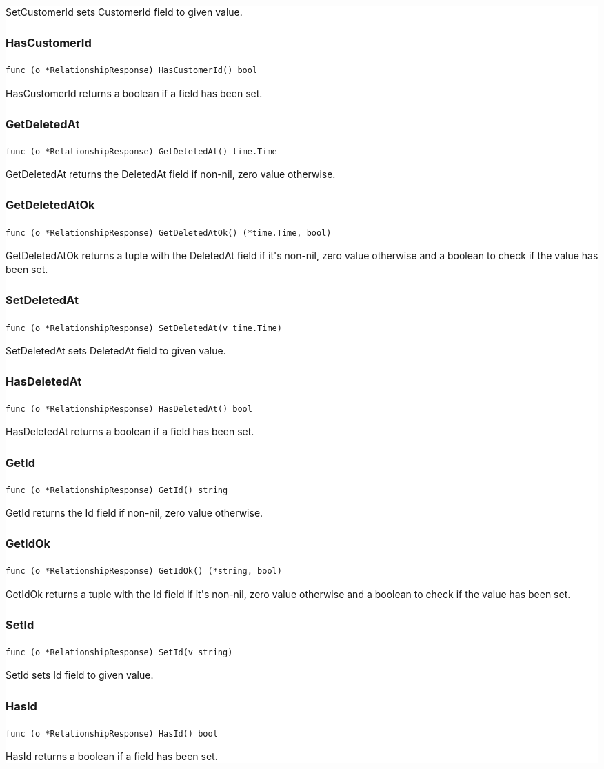 SetCustomerId sets CustomerId field to given value.

### HasCustomerId

`func (o *RelationshipResponse) HasCustomerId() bool`

HasCustomerId returns a boolean if a field has been set.

### GetDeletedAt

`func (o *RelationshipResponse) GetDeletedAt() time.Time`

GetDeletedAt returns the DeletedAt field if non-nil, zero value otherwise.

### GetDeletedAtOk

`func (o *RelationshipResponse) GetDeletedAtOk() (*time.Time, bool)`

GetDeletedAtOk returns a tuple with the DeletedAt field if it's non-nil, zero value otherwise
and a boolean to check if the value has been set.

### SetDeletedAt

`func (o *RelationshipResponse) SetDeletedAt(v time.Time)`

SetDeletedAt sets DeletedAt field to given value.

### HasDeletedAt

`func (o *RelationshipResponse) HasDeletedAt() bool`

HasDeletedAt returns a boolean if a field has been set.

### GetId

`func (o *RelationshipResponse) GetId() string`

GetId returns the Id field if non-nil, zero value otherwise.

### GetIdOk

`func (o *RelationshipResponse) GetIdOk() (*string, bool)`

GetIdOk returns a tuple with the Id field if it's non-nil, zero value otherwise
and a boolean to check if the value has been set.

### SetId

`func (o *RelationshipResponse) SetId(v string)`

SetId sets Id field to given value.

### HasId

`func (o *RelationshipResponse) HasId() bool`

HasId returns a boolean if a field has been set.

